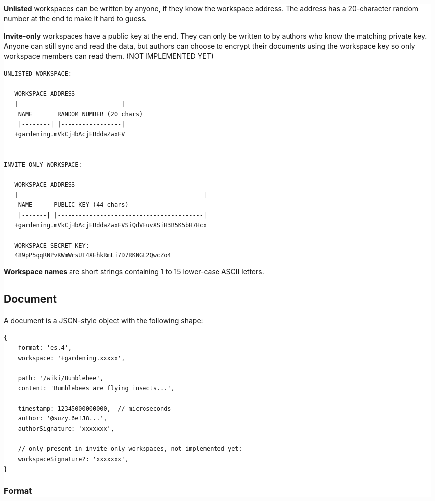 **Unlisted** workspaces can be written by anyone, if they know the workspace address.  The address has a 20-character random number at the end to make it hard to guess.

**Invite-only** workspaces have a public key at the end.  They can only be written to by authors who know the matching private key.  Anyone can still sync and read the data, but authors can choose to encrypt their documents using the workspace key so only workspace members can read them.  (NOT IMPLEMENTED YET)

```
UNLISTED WORKSPACE:

   WORKSPACE ADDRESS
   |-----------------------------|
    NAME       RANDOM NUMBER (20 chars)
    |--------| |-----------------|
   +gardening.mVkCjHbAcjEBddaZwxFV


INVITE-ONLY WORKSPACE:

   WORKSPACE ADDRESS
   |----------------------------------------------------|
    NAME      PUBLIC KEY (44 chars)
    |-------| |-----------------------------------------|
   +gardening.mVkCjHbAcjEBddaZwxFVSiQdVFuvXSiH3B5K5bH7Hcx

   WORKSPACE SECRET KEY:
   489pP5qqRNPvKWmWrsUT4XEhkRmLi7D7RKNGL2QwcZo4
```

**Workspace names** are short strings containing 1 to 15 lower-case ASCII letters.


## Document

A document is a JSON-style object with the following shape:
```
{
    format: 'es.4',
    workspace: '+gardening.xxxxx',

    path: '/wiki/Bumblebee',
    content: 'Bumblebees are flying insects...',

    timestamp: 12345000000000,  // microseconds
    author: '@suzy.6efJ8...',
    authorSignature: 'xxxxxxx',

    // only present in invite-only workspaces, not implemented yet:
    workspaceSignature?: 'xxxxxxx',
}
```

### Format
